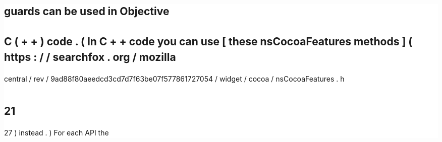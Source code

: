 guards
can
be
used
in
Objective
-
C
(
+
+
)
code
.
(
In
C
+
+
code
you
can
use
[
these
nsCocoaFeatures
methods
]
(
https
:
/
/
searchfox
.
org
/
mozilla
-
central
/
rev
/
9ad88f80aeedcd3cd7d7f63be07f577861727054
/
widget
/
cocoa
/
nsCocoaFeatures
.
h
#
21
-
27
)
instead
.
)
For
each
API
the
